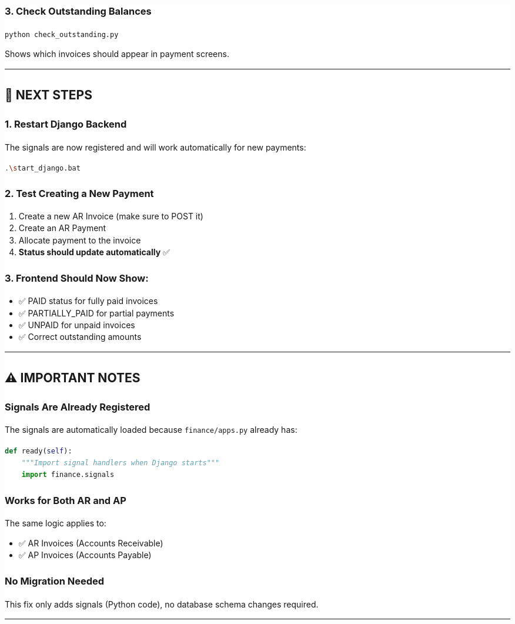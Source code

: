 ### 3. Check Outstanding Balances
```bash
python check_outstanding.py
```
Shows which invoices should appear in payment screens.

---

## 🚀 NEXT STEPS

### 1. Restart Django Backend
The signals are now registered and will work automatically for new payments:
```bash
.\start_django.bat
```

### 2. Test Creating a New Payment

1. Create a new AR Invoice (make sure to POST it)
2. Create an AR Payment
3. Allocate payment to the invoice
4. **Status should update automatically** ✅

### 3. Frontend Should Now Show:
- ✅ PAID status for fully paid invoices
- ✅ PARTIALLY_PAID for partial payments
- ✅ UNPAID for unpaid invoices
- ✅ Correct outstanding amounts

---

## ⚠️ IMPORTANT NOTES

### Signals Are Already Registered

The signals are automatically loaded because `finance/apps.py` already has:
```python
def ready(self):
    """Import signal handlers when Django starts"""
    import finance.signals
```

### Works for Both AR and AP

The same logic applies to:
- ✅ AR Invoices (Accounts Receivable)
- ✅ AP Invoices (Accounts Payable)

### No Migration Needed

This fix only adds signals (Python code), no database schema changes required.

---